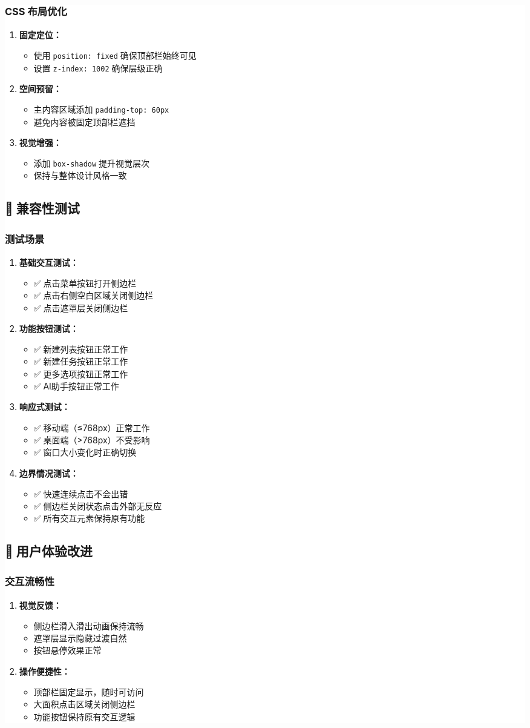 ### CSS 布局优化

1. **固定定位：**
   - 使用 `position: fixed` 确保顶部栏始终可见
   - 设置 `z-index: 1002` 确保层级正确

2. **空间预留：**
   - 主内容区域添加 `padding-top: 60px`
   - 避免内容被固定顶部栏遮挡

3. **视觉增强：**
   - 添加 `box-shadow` 提升视觉层次
   - 保持与整体设计风格一致

## 📱 兼容性测试

### 测试场景

1. **基础交互测试：**
   - ✅ 点击菜单按钮打开侧边栏
   - ✅ 点击右侧空白区域关闭侧边栏
   - ✅ 点击遮罩层关闭侧边栏

2. **功能按钮测试：**
   - ✅ 新建列表按钮正常工作
   - ✅ 新建任务按钮正常工作
   - ✅ 更多选项按钮正常工作
   - ✅ AI助手按钮正常工作

3. **响应式测试：**
   - ✅ 移动端（≤768px）正常工作
   - ✅ 桌面端（>768px）不受影响
   - ✅ 窗口大小变化时正确切换

4. **边界情况测试：**
   - ✅ 快速连续点击不会出错
   - ✅ 侧边栏关闭状态点击外部无反应
   - ✅ 所有交互元素保持原有功能

## 🎨 用户体验改进

### 交互流畅性

1. **视觉反馈：**
   - 侧边栏滑入滑出动画保持流畅
   - 遮罩层显示隐藏过渡自然
   - 按钮悬停效果正常

2. **操作便捷性：**
   - 顶部栏固定显示，随时可访问
   - 大面积点击区域关闭侧边栏
   - 功能按钮保持原有交互逻辑
